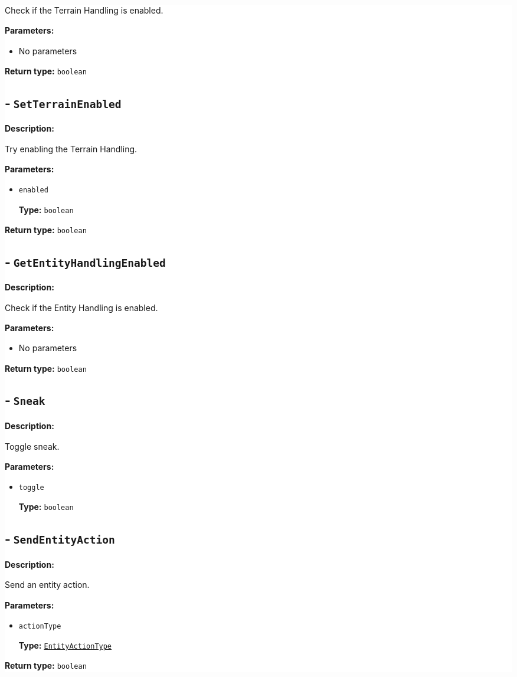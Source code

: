 Check if the Terrain Handling is enabled.

**Parameters:**

- No parameters

**Return type:** `boolean`

## - `SetTerrainEnabled`

**Description:**

Try enabling the Terrain Handling.

**Parameters:**

- `enabled`

  **Type:** `boolean`

**Return type:** `boolean`

## - `GetEntityHandlingEnabled`

**Description:**

Check if the Entity Handling is enabled.

**Parameters:**

- No parameters

**Return type:** `boolean`

## - `Sneak`

**Description:**

Toggle sneak.

**Parameters:**

- `toggle`

  **Type:** `boolean`

## - `SendEntityAction`

**Description:**

Send an entity action.

**Parameters:**

- `actionType`

  **Type:** [`EntityActionType`](https://github.com/milutinke/MCC.js/blob/master/src/MccTypes/EntityActionType.ts)

**Return type:** `boolean`
